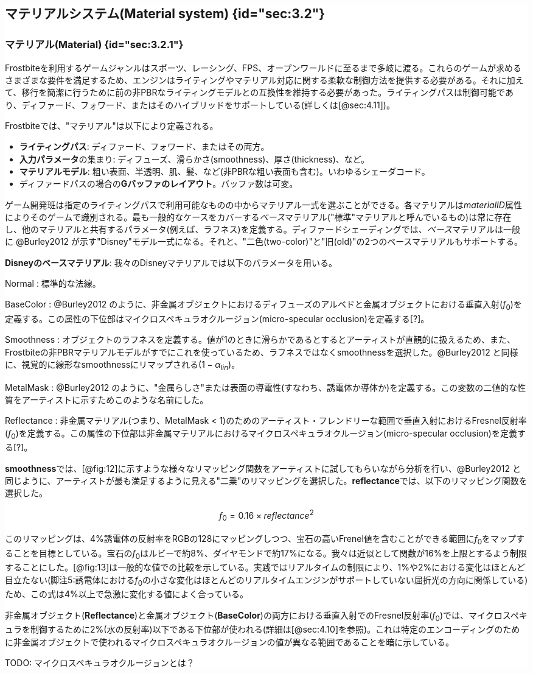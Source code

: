 ## マテリアルシステム(Material system) {id="sec:3.2"}

### マテリアル(Material) {id="sec:3.2.1"}

Frostbiteを利用するゲームジャンルはスポーツ、レーシング、FPS、オープンワールドに至るまで多岐に渡る。これらのゲームが求めるさまざまな要件を満足するため、エンジンはライティングやマテリアル対応に関する柔軟な制御方法を提供する必要がある。それに加えて、移行を簡潔に行うために前の非PBRなライティングモデルとの互換性を維持する必要があった。ライティングパスは制御可能であり、ディファード、フォワード、またはそのハイブリッドをサポートしている(詳しくは[@sec:4.11])。

Frostbiteでは、"マテリアル"は以下により定義される。

- **ライティングパス**: ディファード、フォワード、またはその両方。
- **入力パラメータ**の集まり: ディフューズ、滑らかさ(smoothness)、厚さ(thickness)、など。
- **マテリアルモデル**: 粗い表面、半透明、肌、髪、など(非PBRな粗い表面も含む)。いわゆるシェーダコード。
- ディファードパスの場合の**Gバッファのレイアウト**。バッファ数は可変。

ゲーム開発班は指定のライティングパスで利用可能なものの中からマテリアル一式を選ぶことができる。各マテリアルは*materialID*属性によりそのゲームで識別される。最も一般的なケースをカバーする*ベース*マテリアル("標準"マテリアルと呼んでいるもの)は常に存在し、他のマテリアルと共有するパラメータ(例えば、ラフネス)を定義する。ディファードシェーディングでは、*ベース*マテリアルは一般に @Burley2012 が示す"Disney"モデル一式になる。それと、"二色(two-color)"と"旧(old)"の2つのベースマテリアルもサポートする。

**Disneyのベースマテリアル**: 我々のDisneyマテリアルでは以下のパラメータを用いる。

Normal
: 標準的な法線。

BaseColor
: @Burley2012 のように、非金属オブジェクトにおけるディフューズのアルベドと金属オブジェクトにおける垂直入射($f_0$)を定義する。この属性の下位部はマイクロスペキュラオクルージョン(micro-specular occlusion)を定義する[?]。

Smoothness
: オブジェクトのラフネスを定義する。値が1のときに滑らかであるとするとアーティストが直観的に扱えるため、また、Frostbiteの非PBRマテリアルモデルがすでにこれを使っているため、ラフネスではなくsmoothnessを選択した。@Burley2012 と同様に、視覚的に線形なsmoothnessにリマップされる($1 - \alpha_{lin}$)。

MetalMask
: @Burley2012 のように、"金属らしさ"または表面の導電性(すなわち、誘電体か導体か)を定義する。この変数の二値的な性質をアーティストに示すためこのような名前にした。

Reflectance
: 非金属マテリアル(つまり、MetalMask < 1)のためのアーティスト・フレンドリーな範囲で垂直入射におけるFresnel反射率($f_0$)を定義する。この属性の下位部は非金属マテリアルにおけるマイクロスペキュラオクルージョン(micro-specular occlusion)を定義する[?]。

**smoothness**では、[@fig:12]に示すような様々なリマッピング関数をアーティストに試してもらいながら分析を行い、@Burley2012 と同じように、アーティストが最も満足するように見える"二乗"のリマッピングを選択した。**reflectance**では、以下のリマッピング関数を選択した。

$$
f_0 = 0.16 \times reflectance^2
$$

このリマッピングは、4%誘電体の反射率をRGBの128にマッピングしつつ、宝石の高いFrenel値を含むことができる範囲に$f_0$をマップすることを目標としている。宝石の$f_0$はルビーで約8%、ダイヤモンドで約17%になる。我々は近似として関数が16%を上限とするよう制限することにした。[@fig:13]は一般的な値での比較を示している。実践ではリアルタイムの制限により、1%や2%における変化はほとんど目立たない(脚注5:誘電体における$f_0$の小さな変化はほとんどのリアルタイムエンジンがサポートしていない屈折光の方向に関係している)ため、この式は4%以上で急激に変化する値によく合っている。

非金属オブジェクト(**Reflectance**)と金属オブジェクト(**BaseColor**)の両方における垂直入射でのFresnel反射率($f_0$)では、マイクロスペキュラを制御するために2%(水の反射率)以下である下位部が使われる(詳細は[@sec:4.10]を参照)。これは特定のエンコーディングのために非金属オブジェクトで使われるマイクロスペキュラオクルージョンの値が異なる範囲であることを暗に示している。

TODO: マイクロスペキュラオクルージョンとは？


[^cookie_textures]: ここでの*cookie*は*cucoloris*とも呼ばれ、光源に意図した影を落とさせるための遮蔽用マスクを指す。([参考1](https://docs.unity3d.com/ja/current/Manual/Cookies.html)、[参考2](https://en.wikipedia.org/wiki/Cucoloris))